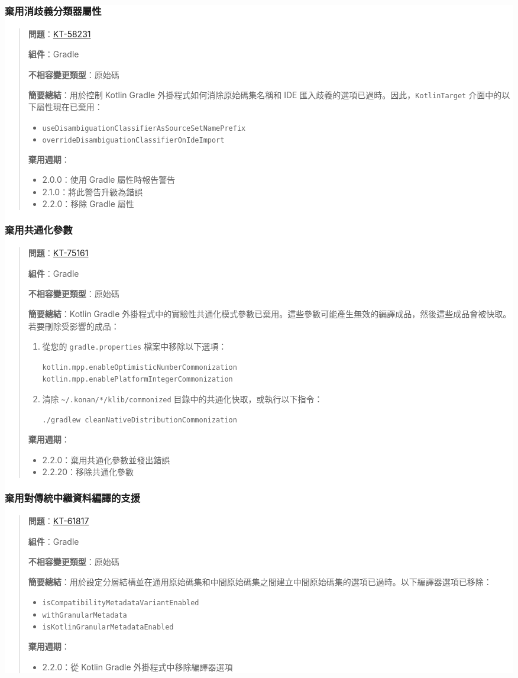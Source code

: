### 棄用消歧義分類器屬性

> **問題**：[KT-58231](https://youtrack.jetbrains.com/issue/KT-58231)
>
> **組件**：Gradle
>
> **不相容變更類型**：原始碼
>
> **簡要總結**：用於控制 Kotlin Gradle 外掛程式如何消除原始碼集名稱和 IDE 匯入歧義的選項已過時。因此，`KotlinTarget` 介面中的以下屬性現在已棄用：
>
> *   `useDisambiguationClassifierAsSourceSetNamePrefix`
> *   `overrideDisambiguationClassifierOnIdeImport`
>
> **棄用週期**：
>
> -   2.0.0：使用 Gradle 屬性時報告警告
> -   2.1.0：將此警告升級為錯誤
> -   2.2.0：移除 Gradle 屬性

### 棄用共通化參數

> **問題**：[KT-75161](https://youtrack.jetbrains.com/issue/KT-75161)
>
> **組件**：Gradle
>
> **不相容變更類型**：原始碼
>
> **簡要總結**：Kotlin Gradle 外掛程式中的實驗性共通化模式參數已棄用。這些參數可能產生無效的編譯成品，然後這些成品會被快取。若要刪除受影響的成品：
>
> 1.  從您的 `gradle.properties` 檔案中移除以下選項：
>
>     ```none
>     kotlin.mpp.enableOptimisticNumberCommonization
>     kotlin.mpp.enablePlatformIntegerCommonization
>     ```
>
> 2.  清除 `~/.konan/*/klib/commonized` 目錄中的共通化快取，或執行以下指令：
>
>     ```bash
>     ./gradlew cleanNativeDistributionCommonization
>     ```
>
> **棄用週期**：
>
> -   2.2.0：棄用共通化參數並發出錯誤
> -   2.2.20：移除共通化參數

### 棄用對傳統中繼資料編譯的支援

> **問題**：[KT-61817](https://youtrack.jetbrains.com/issue/KT-61817)
>
> **組件**：Gradle
>
> **不相容變更類型**：原始碼
>
> **簡要總結**：用於設定分層結構並在通用原始碼集和中間原始碼集之間建立中間原始碼集的選項已過時。以下編譯器選項已移除：
>
> *   `isCompatibilityMetadataVariantEnabled`
> *   `withGranularMetadata`
> *   `isKotlinGranularMetadataEnabled`
>
> **棄用週期**：
>
> -   2.2.0：從 Kotlin Gradle 外掛程式中移除編譯器選項